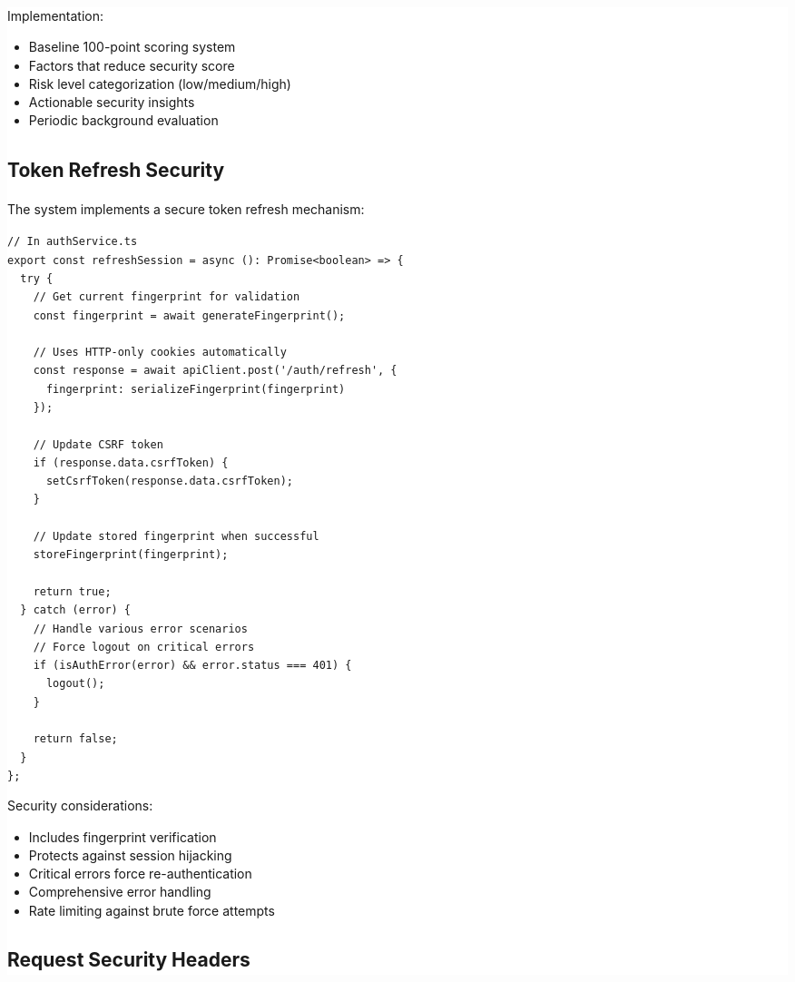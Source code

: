 Implementation:
- Baseline 100-point scoring system
- Factors that reduce security score
- Risk level categorization (low/medium/high)
- Actionable security insights
- Periodic background evaluation

## Token Refresh Security

The system implements a secure token refresh mechanism:

```tsx
// In authService.ts
export const refreshSession = async (): Promise<boolean> => {
  try {
    // Get current fingerprint for validation
    const fingerprint = await generateFingerprint();
    
    // Uses HTTP-only cookies automatically
    const response = await apiClient.post('/auth/refresh', {
      fingerprint: serializeFingerprint(fingerprint)
    });
    
    // Update CSRF token
    if (response.data.csrfToken) {
      setCsrfToken(response.data.csrfToken);
    }
    
    // Update stored fingerprint when successful
    storeFingerprint(fingerprint);
    
    return true;
  } catch (error) {
    // Handle various error scenarios
    // Force logout on critical errors
    if (isAuthError(error) && error.status === 401) {
      logout();
    }
    
    return false;
  }
};
```

Security considerations:
- Includes fingerprint verification
- Protects against session hijacking
- Critical errors force re-authentication
- Comprehensive error handling
- Rate limiting against brute force attempts

## Request Security Headers

